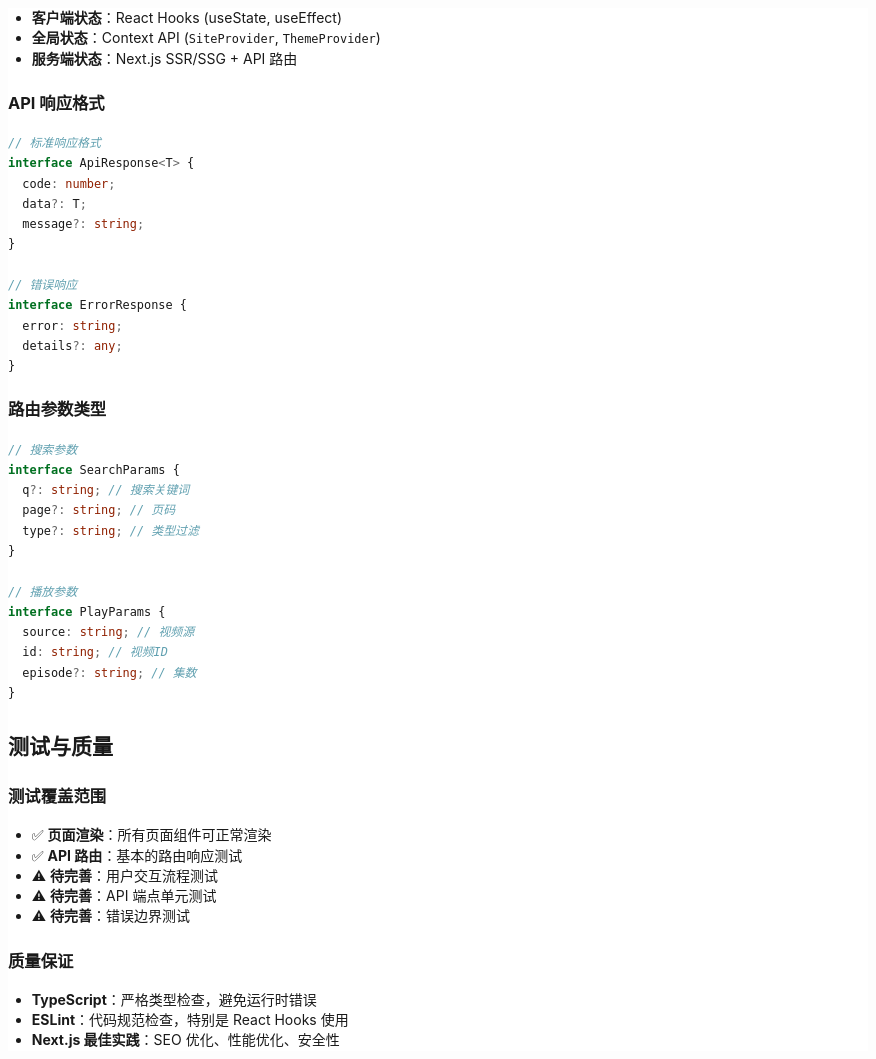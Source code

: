 - **客户端状态**：React Hooks (useState, useEffect)
- **全局状态**：Context API (`SiteProvider`, `ThemeProvider`)
- **服务端状态**：Next.js SSR/SSG + API 路由

### API 响应格式

```typescript
// 标准响应格式
interface ApiResponse<T> {
  code: number;
  data?: T;
  message?: string;
}

// 错误响应
interface ErrorResponse {
  error: string;
  details?: any;
}
```

### 路由参数类型

```typescript
// 搜索参数
interface SearchParams {
  q?: string; // 搜索关键词
  page?: string; // 页码
  type?: string; // 类型过滤
}

// 播放参数
interface PlayParams {
  source: string; // 视频源
  id: string; // 视频ID
  episode?: string; // 集数
}
```

## 测试与质量

### 测试覆盖范围

- ✅ **页面渲染**：所有页面组件可正常渲染
- ✅ **API 路由**：基本的路由响应测试
- ⚠️ **待完善**：用户交互流程测试
- ⚠️ **待完善**：API 端点单元测试
- ⚠️ **待完善**：错误边界测试

### 质量保证

- **TypeScript**：严格类型检查，避免运行时错误
- **ESLint**：代码规范检查，特别是 React Hooks 使用
- **Next.js 最佳实践**：SEO 优化、性能优化、安全性
